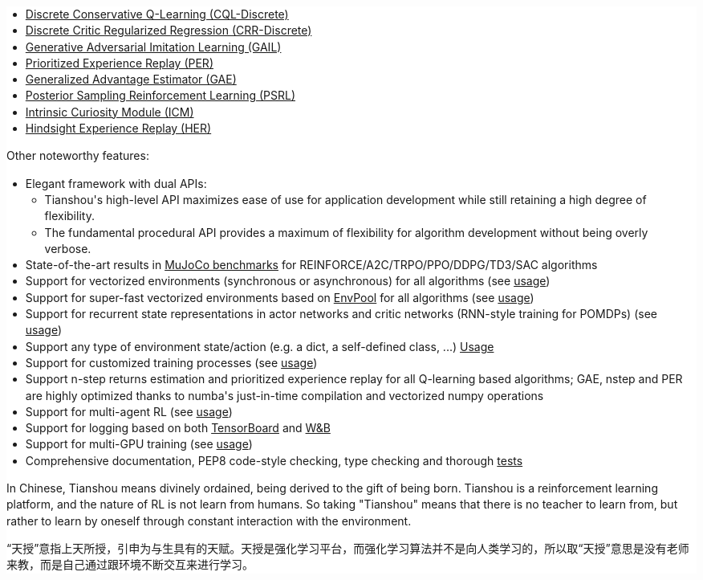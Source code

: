 - [Discrete Conservative Q-Learning (CQL-Discrete)](https://arxiv.org/pdf/2006.04779.pdf)
- [Discrete Critic Regularized Regression (CRR-Discrete)](https://arxiv.org/pdf/2006.15134.pdf)
- [Generative Adversarial Imitation Learning (GAIL)](https://arxiv.org/pdf/1606.03476.pdf)
- [Prioritized Experience Replay (PER)](https://arxiv.org/pdf/1511.05952.pdf)
- [Generalized Advantage Estimator (GAE)](https://arxiv.org/pdf/1506.02438.pdf)
- [Posterior Sampling Reinforcement Learning (PSRL)](https://www.ece.uvic.ca/~bctill/papers/learning/Strens_2000.pdf)
- [Intrinsic Curiosity Module (ICM)](https://arxiv.org/pdf/1705.05363.pdf)
- [Hindsight Experience Replay (HER)](https://arxiv.org/pdf/1707.01495.pdf)

Other noteworthy features:

- Elegant framework with dual APIs:
    * Tianshou's high-level API maximizes ease of use for application development while still retaining a high degree
      of flexibility.
    * The fundamental procedural API provides a maximum of flexibility for algorithm development without being
      overly verbose.
- State-of-the-art results in [MuJoCo benchmarks](https://github.com/thu-ml/tianshou/tree/master/examples/mujoco) for REINFORCE/A2C/TRPO/PPO/DDPG/TD3/SAC algorithms
- Support for vectorized environments (synchronous or asynchronous) for all algorithms (see [usage](https://tianshou.readthedocs.io/en/master/01_tutorials/07_cheatsheet.html#parallel-sampling))
- Support for super-fast vectorized environments based on [EnvPool](https://github.com/sail-sg/envpool/) for all algorithms (see [usage](https://tianshou.readthedocs.io/en/master/01_tutorials/07_cheatsheet.html#envpool-integration))
- Support for recurrent state representations in actor networks and critic networks (RNN-style training for POMDPs) (see [usage](https://tianshou.readthedocs.io/en/master/01_tutorials/07_cheatsheet.html#rnn-style-training))
- Support any type of environment state/action (e.g. a dict, a self-defined class, ...) [Usage](https://tianshou.readthedocs.io/en/master/01_tutorials/07_cheatsheet.html#user-defined-environment-and-different-state-representation)
- Support for customized training processes (see [usage](https://tianshou.readthedocs.io/en/master/01_tutorials/07_cheatsheet.html#customize-training-process))
- Support n-step returns estimation and prioritized experience replay for all Q-learning based algorithms; GAE, nstep and PER are highly optimized thanks to numba's just-in-time compilation and vectorized numpy operations
- Support for multi-agent RL (see [usage](https://tianshou.readthedocs.io/en/master/01_tutorials/07_cheatsheet.html#multi-agent-reinforcement-learning))
- Support for logging based on both [TensorBoard](https://www.tensorflow.org/tensorboard) and [W&B](https://wandb.ai/) 
- Support for multi-GPU training (see [usage](https://tianshou.readthedocs.io/en/master/01_tutorials/07_cheatsheet.html#multi-gpu))
- Comprehensive documentation, PEP8 code-style checking, type checking and thorough [tests](https://github.com/thu-ml/tianshou/actions)

In Chinese, Tianshou means divinely ordained, being derived to the gift of being born. 
Tianshou is a reinforcement learning platform, and the nature of RL is not learn from humans. 
So taking "Tianshou" means that there is no teacher to learn from, but rather to learn by oneself through constant interaction with the environment.

“天授”意指上天所授，引申为与生具有的天赋。天授是强化学习平台，而强化学习算法并不是向人类学习的，所以取“天授”意思是没有老师来教，而是自己通过跟环境不断交互来进行学习。
